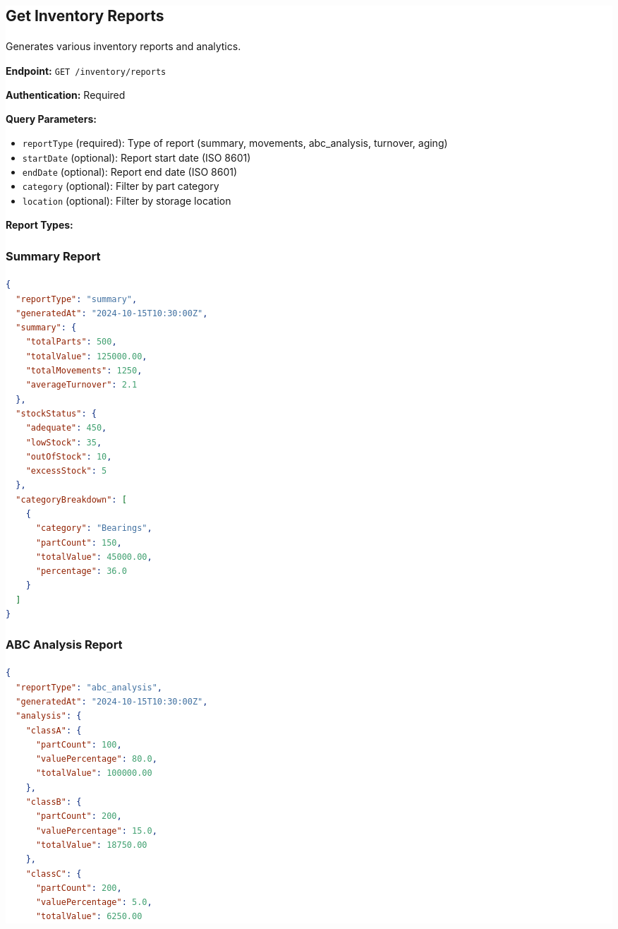## Get Inventory Reports

Generates various inventory reports and analytics.

**Endpoint:** `GET /inventory/reports`

**Authentication:** Required

**Query Parameters:**
- `reportType` (required): Type of report (summary, movements, abc_analysis, turnover, aging)
- `startDate` (optional): Report start date (ISO 8601)
- `endDate` (optional): Report end date (ISO 8601)
- `category` (optional): Filter by part category
- `location` (optional): Filter by storage location

**Report Types:**

### Summary Report
```json
{
  "reportType": "summary",
  "generatedAt": "2024-10-15T10:30:00Z",
  "summary": {
    "totalParts": 500,
    "totalValue": 125000.00,
    "totalMovements": 1250,
    "averageTurnover": 2.1
  },
  "stockStatus": {
    "adequate": 450,
    "lowStock": 35,
    "outOfStock": 10,
    "excessStock": 5
  },
  "categoryBreakdown": [
    {
      "category": "Bearings",
      "partCount": 150,
      "totalValue": 45000.00,
      "percentage": 36.0
    }
  ]
}
```

### ABC Analysis Report
```json
{
  "reportType": "abc_analysis",
  "generatedAt": "2024-10-15T10:30:00Z",
  "analysis": {
    "classA": {
      "partCount": 100,
      "valuePercentage": 80.0,
      "totalValue": 100000.00
    },
    "classB": {
      "partCount": 200,
      "valuePercentage": 15.0,
      "totalValue": 18750.00
    },
    "classC": {
      "partCount": 200,
      "valuePercentage": 5.0,
      "totalValue": 6250.00
```